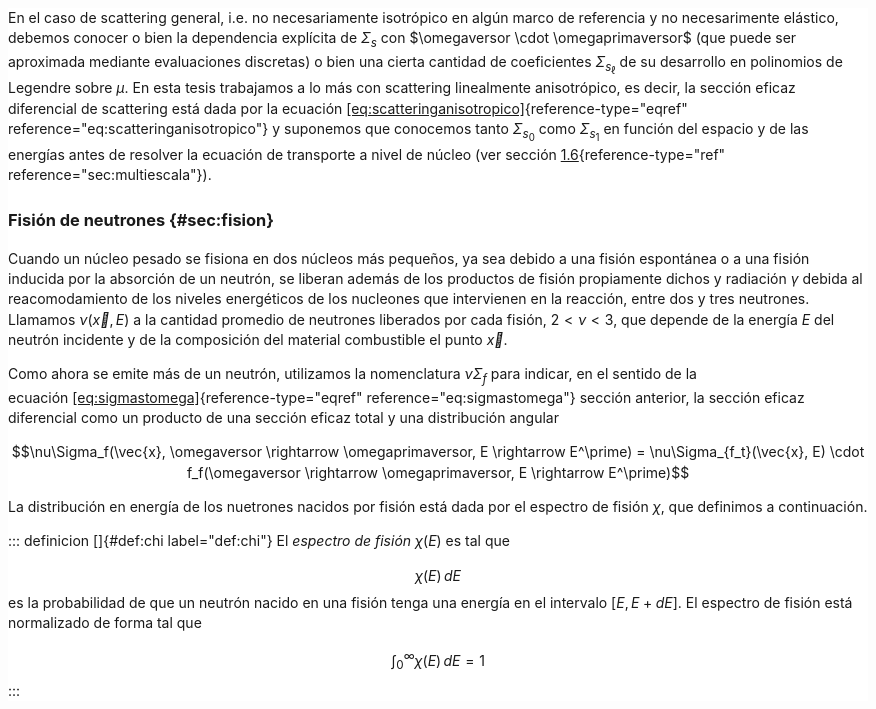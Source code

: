 En el caso de scattering general, i.e. no necesariamente isotrópico en
algún marco de referencia y no necesarimente elástico, debemos conocer o
bien la dependencia explícita de $\Sigma_s$
con $\omegaversor \cdot \omegaprimaversor$ (que puede ser aproximada
mediante evaluaciones discretas) o bien una cierta cantidad de
coeficientes $\Sigma_{s_\ell}$ de su desarrollo en polinomios de
Legendre sobre $\mu$. En esta tesis trabajamos a lo más con scattering
linealmente anisotrópico, es decir, la sección eficaz diferencial de
scattering está dada por la
ecuación [\[eq:scatteringanisotropico\]](#eq:scatteringanisotropico){reference-type="eqref"
reference="eq:scatteringanisotropico"} y suponemos que conocemos
tanto $\Sigma_{s_0}$ como $\Sigma_{s_1}$ en función del espacio y de las
energías antes de resolver la ecuación de transporte a nivel de núcleo
(ver sección [1.6](#sec:multiescala){reference-type="ref"
reference="sec:multiescala"}).

### Fisión de neutrones {#sec:fision}

Cuando un núcleo pesado se fisiona en dos núcleos más pequeños, ya sea
debido a una fisión espontánea o a una fisión inducida por la absorción
de un neutrón, se liberan además de los productos de fisión propiamente
dichos y radiación $\gamma$ debida al reacomodamiento de los niveles
energéticos de los nucleones que intervienen en la reacción, entre dos y
tres neutrones. Llamamos $\nu(\vec{x}, E)$ a la cantidad promedio de
neutrones liberados por cada fisión, $2 < \nu < 3$, que depende de la
energía $E$ del neutrón incidente y de la composición del material
combustible el punto $\vec{x}$.

Como ahora se emite más de un neutrón, utilizamos la
nomenclatura $\nu\Sigma_f$ para indicar, en el sentido de la
ecuación [\[eq:sigmastomega\]](#eq:sigmastomega){reference-type="eqref"
reference="eq:sigmastomega"} sección anterior, la sección eficaz
diferencial como un producto de una sección eficaz total y una
distribución angular

$$\nu\Sigma_f(\vec{x}, \omegaversor \rightarrow \omegaprimaversor, E \rightarrow E^\prime) = \nu\Sigma_{f_t}(\vec{x}, E) \cdot f_f(\omegaversor \rightarrow \omegaprimaversor, E \rightarrow E^\prime)$$

La distribución en energía de los nuetrones nacidos por fisión está dada
por el espectro de fisión $\chi$, que definimos a continuación.

::: definicion
[]{#def:chi label="def:chi"} El *espectro de fisión* $\chi(E)$ es tal
que

$$\chi(E) \, dE$$ es la probabilidad de que un neutrón nacido en una
fisión tenga una energía en el intervalo $[E,E+dE]$. El espectro de
fisión está normalizado de forma tal que

$$\label{eq:chinorm}
 \int_{0}^{\infty} \chi(E) \, dE = 1$$
:::
